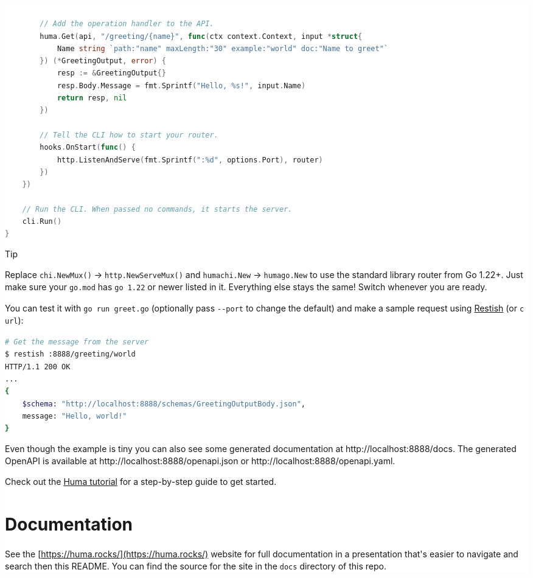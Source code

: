 ```go

		// Add the operation handler to the API.
		huma.Get(api, "/greeting/{name}", func(ctx context.Context, input *struct{
			Name string `path:"name" maxLength:"30" example:"world" doc:"Name to greet"`
		}) (*GreetingOutput, error) {
			resp := &GreetingOutput{}
			resp.Body.Message = fmt.Sprintf("Hello, %s!", input.Name)
			return resp, nil
		})

		// Tell the CLI how to start your router.
		hooks.OnStart(func() {
			http.ListenAndServe(fmt.Sprintf(":%d", options.Port), router)
		})
	})

	// Run the CLI. When passed no commands, it starts the server.
	cli.Run()
}
```

> [!TIP]
> Replace `chi.NewMux()` → `http.NewServeMux()` and `humachi.New` → `humago.New` to use the standard library router from Go 1.22+. Just make sure your `go.mod` has `go 1.22` or newer listed in it. Everything else stays the same! Switch whenever you are ready.

You can test it with `go run greet.go` (optionally pass `--port` to change the default) and make a sample request using [Restish](https://rest.sh/) (or `curl`):

```sh
# Get the message from the server
$ restish :8888/greeting/world
HTTP/1.1 200 OK
...
{
	$schema: "http://localhost:8888/schemas/GreetingOutputBody.json",
	message: "Hello, world!"
}
```

Even though the example is tiny you can also see some generated documentation at http://localhost:8888/docs. The generated OpenAPI is available at http://localhost:8888/openapi.json or http://localhost:8888/openapi.yaml.

Check out the [Huma tutorial](https://huma.rocks/tutorial/installation/) for a step-by-step guide to get started.

# Documentation

See the [https://huma.rocks/](https://huma.rocks/) website for full documentation in a presentation that's easier to navigate and search then this README. You can find the source for the site in the `docs` directory of this repo.
